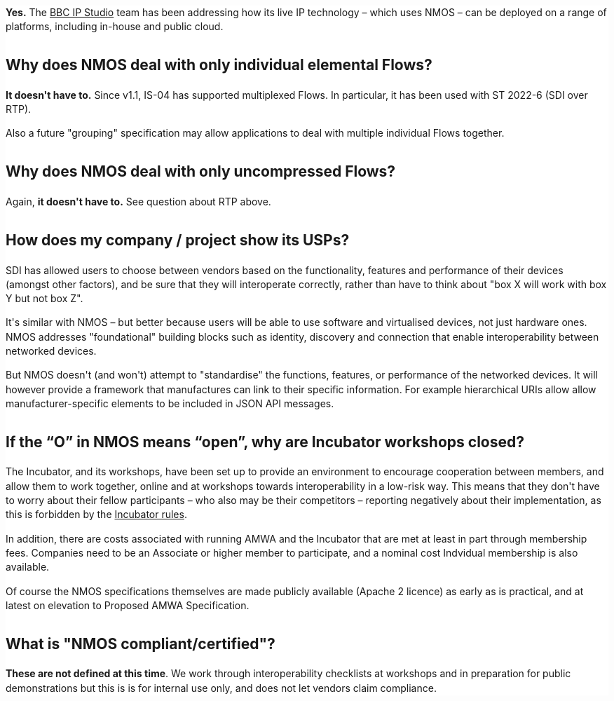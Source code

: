 **Yes.** The [BBC IP Studio] team has been addressing how its live IP technology – which uses NMOS – can be deployed on a range of platforms, including in-house and public cloud.

## Why does NMOS deal with only individual elemental Flows?

**It doesn't have to.** Since v1.1, IS-04 has supported multiplexed Flows. In particular, it has been used with ST 2022-6 (SDI over RTP).

Also a future "grouping" specification may allow applications to deal with multiple individual Flows together.

## Why does NMOS deal with only uncompressed Flows?

Again, **it doesn't have to.** See question about RTP above.


## How does my company / project show its USPs?

SDI has allowed users to choose between vendors based on the functionality, features and performance of their devices (amongst other factors), and be sure that they will interoperate correctly, rather than have to think about "box X will work with box Y but not box Z".

It's similar with NMOS – but better because users will be able to use software and virtualised devices, not just hardware ones. NMOS addresses "foundational" building blocks such as identity, discovery and connection that enable interoperability between networked devices.  

But NMOS doesn't (and won't) attempt to "standardise" the functions, features, or performance of the networked devices. It will however provide a framework that manufactures can link to their specific information. For example hierarchical URIs allow allow manufacturer-specific elements to be included in JSON API messages.

## If the “O” in NMOS means “open”, why are Incubator workshops closed?

The Incubator, and its workshops, have been set up to provide an environment to encourage cooperation between members, and allow them to work together, online and at workshops towards interoperability in a low-risk way. This means that they don't have to worry about their fellow participants – who also may be their competitors – reporting negatively about their implementation, as this is forbidden by the [Incubator rules].

In addition, there are costs associated with running AMWA and the Incubator that are met at least in part through membership fees. Companies need to be an Associate or higher member to participate, and a nominal cost Indvidual membership is also available.

Of course the NMOS specifications themselves are made publicly available (Apache 2 licence) as early as is practical, and at latest on elevation to Proposed AMWA Specification.

## What is "NMOS compliant/certified"?

**These are not defined at this time**. We work through interoperability checklists at workshops and in preparation for public demonstrations but this is is for internal use only, and does not let vendors claim compliance.


[//]: # (ToC goes after this comment. Create it with "gh-md-toc")
[//]: # (ToC goes before this comment)
[//]: # (References/Links)
[AMWA]: http://amwa.tv "Advanced Media Workflow Association"
[AMWA Labs]: https://amwa.tv/downloads/brochures/AMWA_Labs_Apr_2017.pdf "AMWA Labs update for NAB 2017"
[Arachnid]: https://github.com/Streampunk/arachnid "Streampunk Arachnid"
[AS-11]: http://www.amwa.tv/projects/AS-11.shtml "AMWA AS-11"
[BBC IP Studio]: http://www.bbc.co.uk/rd/projects/ip-studio "BBC R&D IP Studio"
[BBC's IS-04 implementation]: https://github.com/bbc/nmos-discovery-registration-ri "IS-04 reference implementation"
[BCP-001]: http://amwa.tv/projects/BCP-001.shtml "BCP-001: AMWA Specification Process"
[etcd]: https://github.com/coreos/etcd "etcd: Distributed reliable key-value store for the most critical data of a distributed system"
[Glossary]: Glossary.md "Glossary"
[Implementations]: Implementations.md "Implementations"
[Incubator rules]: http://www.amwa.tv/projects/nmi/AMWA_NMOS_Rules_v2.11.pdf "AMWA Networked Media Incubator rules"
[IPR Policy]: http://www.amwa.tv/about/policies/AMWA_IPR_Policy_V3.0.pdf "AMWA IPR Policy"
[JT-NM]: http://jt-nm.org "Joint Task Force on Networked Media (JT-NM)"
[Ledger]: https://github.com/Streampunk/ledger "Streampunk Ledger"
[MXF]: http://tech.ebu.ch/docs/techreview/trev_2010-Q3_MXF-2.pdf "MXF - a technical review"
[Networked Media Incubator]: http://nmos.tv/about_NMI.html "Networked Media Incubator"
[In-stream Signaling Specification]: https://github.com/AMWA-TV/nmos-in-stream-id-timing "AMWA WIP Specification: In-stream Signaling of Identity and Timing information for RTP streams"
[SDP]: https://tools.ietf.org/html/rfc4566 "SDP: Session Description Protocol"
[Technical Overview]: NMOS%20Technical%20Overview.md "NMOS Technical Overview"